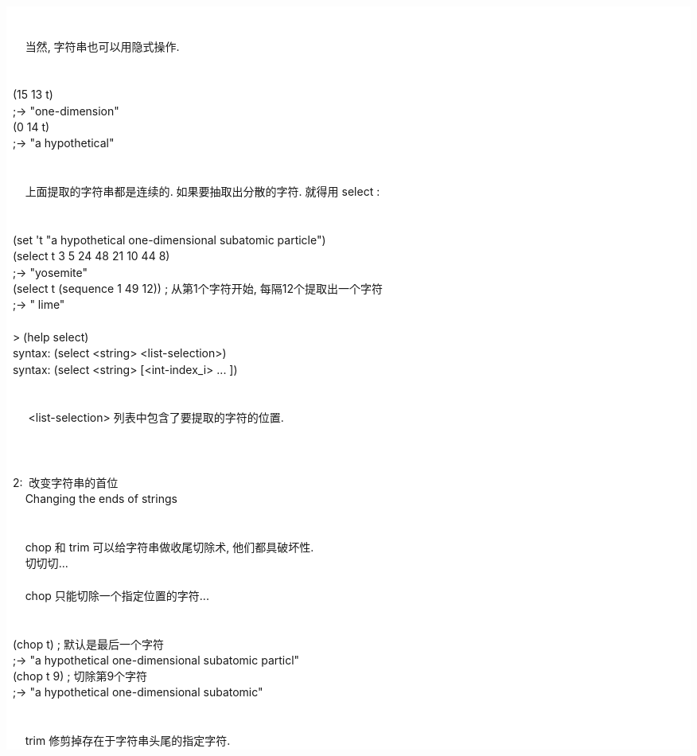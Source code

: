   <br>
  <br>
  <span>    当然</span><span>,</span><span> 字符串也可以用隐式操作</span><span>.</span><br>
  <br>
  <br>
  <span>(</span><span>15</span><span> </span><span>13</span><span> </span><span>t</span><span>)</span><br>
  <span>;-&gt; &quot;one-dimension&quot;</span><br>
  <span>(</span><span>0</span><span> </span><span>14</span><span> </span><span>t</span><span>)</span><br>
  <span>;-&gt; &quot;a hypothetical&quot;</span><br>
  <br>
  <br>
  <span>    上面提取的字符串都是连续的</span><span>.</span><span> 如果要抽取出分散的字符</span><span>.</span><span> 就得用 </span><span>select</span><span> </span><span>:</span><br>
  <br>
  <br>
  <span>(</span><span>set</span><span> </span><span>&#39;</span><span>t</span><span> </span><span>&quot;a hypothetical one-dimensional subatomic particle&quot;</span><span>)</span><br>
  <span>(</span><span>select</span><span> </span><span>t</span><span> </span><span>3</span><span> </span><span>5</span><span> </span><span>24</span><span> </span><span>48</span><span> </span><span>21</span><span> </span><span>10</span><span> </span><span>44</span><span> </span><span>8</span><span>)</span><br>
  <span>;-&gt; &quot;yosemite&quot;</span><br>
  <span>(</span><span>select</span><span> </span><span>t</span><span> </span><span>(</span><span>sequence</span><span> </span><span>1</span><span> </span><span>49</span><span> </span><span>12</span><span>))</span><span> </span><span>; 从第1个字符开始, 每隔12个提取出一个字符</span><br>
  <span>;-&gt; &quot; lime&quot;</span><br>
  <br>
  <span>&gt;</span><span> </span><span>(</span><span>help</span><span> </span><span>select</span><span>)</span><br>
  <span>syntax:</span><span> </span><span>(</span><span>select</span><span> </span><span>&lt;string&gt;</span><span> </span><span>&lt;list-selection&gt;</span><span>)</span><br>
  <span>syntax:</span><span> </span><span>(</span><span>select</span><span> </span><span>&lt;string&gt;</span><span> </span><span>[&lt;int-index_i&gt;</span><span> </span><span>...</span><span> </span><span>]</span><span>)</span><br>
  <br>
  <br>
  <span>     </span><span>&lt;list-selection&gt;</span><span> 列表中包含了要提取的字符的位置</span><span>.</span><br>
  <br>
  <br>
  <br>
  <span>2:</span><span>  改变字符串的首位</span><br>
  <span>    </span><span>Changing</span><span> </span><span>the</span><span> </span><span>ends</span><span> </span><span>of</span><span> </span><span>strings</span><br>
  <br>
  <br>
  <span>    </span><span>chop</span><span> 和 </span><span>trim</span><span> 可以给字符串做收尾切除术</span><span>,</span><span> 他们都具破坏性</span><span>.</span><br>
  <span>    切切切</span><span>...</span><br>
  <br>
  <span>    </span><span>chop</span><span> 只能切除一个指定位置的字符</span><span>...</span><br>
  <br>
  <br>
  <span>(</span><span>chop</span><span> </span><span>t</span><span>)</span><span> </span><span>; 默认是最后一个字符</span><br>
  <span>;-&gt; &quot;a hypothetical one-dimensional subatomic particl&quot;</span><br>
  <span>(</span><span>chop</span><span> </span><span>t</span><span> </span><span>9</span><span>)</span><span> </span><span>; 切除第9个字符</span><br>
  <span>;-&gt; &quot;a hypothetical one-dimensional subatomic&quot;</span><br>
  <br>
  <br>
  <span>    </span><span>trim</span><span> 修剪掉存在于字符串头尾的指定字符</span><span>.</span><br>